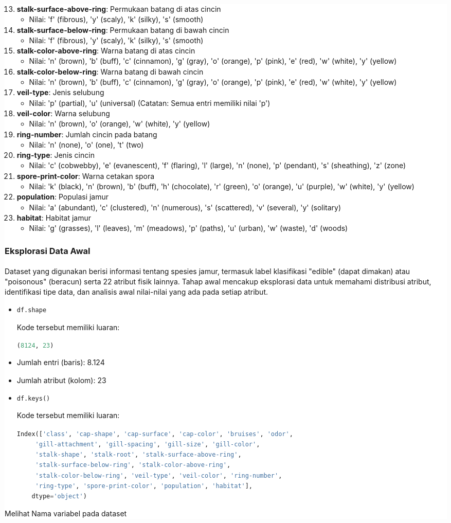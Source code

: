 13. **stalk-surface-above-ring**: Permukaan batang di atas cincin
    - Nilai: 'f' (fibrous), 'y' (scaly), 'k' (silky), 's' (smooth)
14. **stalk-surface-below-ring**: Permukaan batang di bawah cincin
    - Nilai: 'f' (fibrous), 'y' (scaly), 'k' (silky), 's' (smooth)
15. **stalk-color-above-ring**: Warna batang di atas cincin
    - Nilai: 'n' (brown), 'b' (buff), 'c' (cinnamon), 'g' (gray), 'o' (orange), 'p' (pink), 'e' (red), 'w' (white), 'y' (yellow)
16. **stalk-color-below-ring**: Warna batang di bawah cincin
    - Nilai: 'n' (brown), 'b' (buff), 'c' (cinnamon), 'g' (gray), 'o' (orange), 'p' (pink), 'e' (red), 'w' (white), 'y' (yellow)
17. **veil-type**: Jenis selubung
    - Nilai: 'p' (partial), 'u' (universal) (Catatan: Semua entri memiliki nilai 'p')
18. **veil-color**: Warna selubung
    - Nilai: 'n' (brown), 'o' (orange), 'w' (white), 'y' (yellow)
19. **ring-number**: Jumlah cincin pada batang
    - Nilai: 'n' (none), 'o' (one), 't' (two)
20. **ring-type**: Jenis cincin
    - Nilai: 'c' (cobwebby), 'e' (evanescent), 'f' (flaring), 'l' (large), 'n' (none), 'p' (pendant), 's' (sheathing), 'z' (zone)
21. **spore-print-color**: Warna cetakan spora
    - Nilai: 'k' (black), 'n' (brown), 'b' (buff), 'h' (chocolate), 'r' (green), 'o' (orange), 'u' (purple), 'w' (white), 'y' (yellow)
22. **population**: Populasi jamur
    - Nilai: 'a' (abundant), 'c' (clustered), 'n' (numerous), 's' (scattered), 'v' (several), 'y' (solitary)
23. **habitat**: Habitat jamur
    - Nilai: 'g' (grasses), 'l' (leaves), 'm' (meadows), 'p' (paths), 'u' (urban), 'w' (waste), 'd' (woods)

### Eksplorasi Data Awal
Dataset yang digunakan berisi informasi tentang spesies jamur, termasuk label klasifikasi "edible" (dapat dimakan) atau "poisonous" (beracun) serta 22 atribut fisik lainnya. Tahap awal mencakup eksplorasi data untuk memahami distribusi atribut, identifikasi tipe data, dan analisis awal nilai-nilai yang ada pada setiap atribut.
- ```python
  df.shape
  ```
  Kode tersebut memiliki luaran:
  ```python
  (8124, 23)
  ```
- Jumlah entri (baris): 8.124
- Jumlah atribut (kolom): 23


- ```python
  df.keys()
  ```
  Kode tersebut memiliki luaran:
  ```python
  Index(['class', 'cap-shape', 'cap-surface', 'cap-color', 'bruises', 'odor',
       'gill-attachment', 'gill-spacing', 'gill-size', 'gill-color',
       'stalk-shape', 'stalk-root', 'stalk-surface-above-ring',
       'stalk-surface-below-ring', 'stalk-color-above-ring',
       'stalk-color-below-ring', 'veil-type', 'veil-color', 'ring-number',
       'ring-type', 'spore-print-color', 'population', 'habitat'],
      dtype='object')
  ```
Melihat Nama variabel pada dataset
